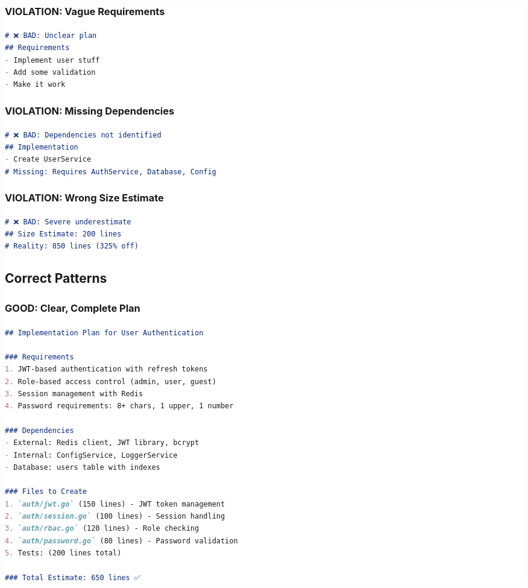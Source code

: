 ### VIOLATION: Vague Requirements
```markdown
# ❌ BAD: Unclear plan
## Requirements
- Implement user stuff
- Add some validation
- Make it work
```

### VIOLATION: Missing Dependencies
```markdown
# ❌ BAD: Dependencies not identified
## Implementation
- Create UserService
# Missing: Requires AuthService, Database, Config
```

### VIOLATION: Wrong Size Estimate
```markdown
# ❌ BAD: Severe underestimate
## Size Estimate: 200 lines
# Reality: 850 lines (325% off)
```

## Correct Patterns

### GOOD: Clear, Complete Plan
```markdown
## Implementation Plan for User Authentication

### Requirements
1. JWT-based authentication with refresh tokens
2. Role-based access control (admin, user, guest)
3. Session management with Redis
4. Password requirements: 8+ chars, 1 upper, 1 number

### Dependencies
- External: Redis client, JWT library, bcrypt
- Internal: ConfigService, LoggerService
- Database: users table with indexes

### Files to Create
1. `auth/jwt.go` (150 lines) - JWT token management
2. `auth/session.go` (100 lines) - Session handling
3. `auth/rbac.go` (120 lines) - Role checking
4. `auth/password.go` (80 lines) - Password validation
5. Tests: (200 lines total)

### Total Estimate: 650 lines ✅
```
